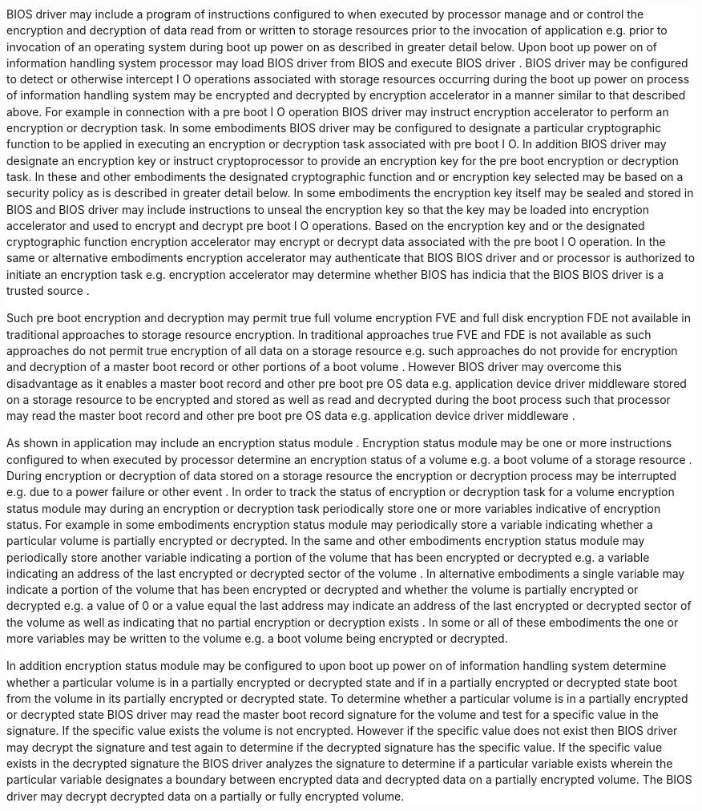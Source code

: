 BIOS driver may include a program of instructions configured to when executed by processor manage and or control the encryption and decryption of data read from or written to storage resources prior to the invocation of application e.g. prior to invocation of an operating system during boot up power on as described in greater detail below. Upon boot up power on of information handling system processor may load BIOS driver from BIOS and execute BIOS driver . BIOS driver may be configured to detect or otherwise intercept I O operations associated with storage resources occurring during the boot up power on process of information handling system may be encrypted and decrypted by encryption accelerator in a manner similar to that described above. For example in connection with a pre boot I O operation BIOS driver may instruct encryption accelerator to perform an encryption or decryption task. In some embodiments BIOS driver may be configured to designate a particular cryptographic function to be applied in executing an encryption or decryption task associated with pre boot I O. In addition BIOS driver may designate an encryption key or instruct cryptoprocessor to provide an encryption key for the pre boot encryption or decryption task. In these and other embodiments the designated cryptographic function and or encryption key selected may be based on a security policy as is described in greater detail below. In some embodiments the encryption key itself may be sealed and stored in BIOS and BIOS driver may include instructions to unseal the encryption key so that the key may be loaded into encryption accelerator and used to encrypt and decrypt pre boot I O operations. Based on the encryption key and or the designated cryptographic function encryption accelerator may encrypt or decrypt data associated with the pre boot I O operation. In the same or alternative embodiments encryption accelerator may authenticate that BIOS BIOS driver and or processor is authorized to initiate an encryption task e.g. encryption accelerator may determine whether BIOS has indicia that the BIOS BIOS driver is a trusted source .

Such pre boot encryption and decryption may permit true full volume encryption FVE and full disk encryption FDE not available in traditional approaches to storage resource encryption. In traditional approaches true FVE and FDE is not available as such approaches do not permit true encryption of all data on a storage resource e.g. such approaches do not provide for encryption and decryption of a master boot record or other portions of a boot volume . However BIOS driver may overcome this disadvantage as it enables a master boot record and other pre boot pre OS data e.g. application device driver middleware stored on a storage resource to be encrypted and stored as well as read and decrypted during the boot process such that processor may read the master boot record and other pre boot pre OS data e.g. application device driver middleware .

As shown in application may include an encryption status module . Encryption status module may be one or more instructions configured to when executed by processor determine an encryption status of a volume e.g. a boot volume of a storage resource . During encryption or decryption of data stored on a storage resource the encryption or decryption process may be interrupted e.g. due to a power failure or other event . In order to track the status of encryption or decryption task for a volume encryption status module may during an encryption or decryption task periodically store one or more variables indicative of encryption status. For example in some embodiments encryption status module may periodically store a variable indicating whether a particular volume is partially encrypted or decrypted. In the same and other embodiments encryption status module may periodically store another variable indicating a portion of the volume that has been encrypted or decrypted e.g. a variable indicating an address of the last encrypted or decrypted sector of the volume . In alternative embodiments a single variable may indicate a portion of the volume that has been encrypted or decrypted and whether the volume is partially encrypted or decrypted e.g. a value of 0 or a value equal the last address may indicate an address of the last encrypted or decrypted sector of the volume as well as indicating that no partial encryption or decryption exists . In some or all of these embodiments the one or more variables may be written to the volume e.g. a boot volume being encrypted or decrypted.

In addition encryption status module may be configured to upon boot up power on of information handling system determine whether a particular volume is in a partially encrypted or decrypted state and if in a partially encrypted or decrypted state boot from the volume in its partially encrypted or decrypted state. To determine whether a particular volume is in a partially encrypted or decrypted state BIOS driver may read the master boot record signature for the volume and test for a specific value in the signature. If the specific value exists the volume is not encrypted. However if the specific value does not exist then BIOS driver may decrypt the signature and test again to determine if the decrypted signature has the specific value. If the specific value exists in the decrypted signature the BIOS driver analyzes the signature to determine if a particular variable exists wherein the particular variable designates a boundary between encrypted data and decrypted data on a partially encrypted volume. The BIOS driver may decrypt decrypted data on a partially or fully encrypted volume.
